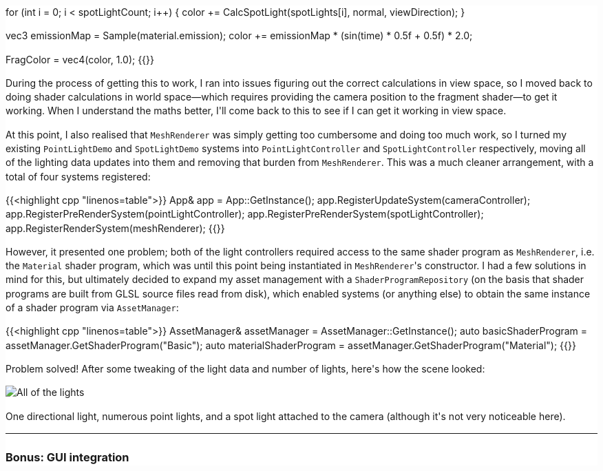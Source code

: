 for (int i = 0; i < spotLightCount; i++)
{
    color += CalcSpotLight(spotLights[i], normal, viewDirection);
}

vec3 emissionMap = Sample(material.emission);
color += emissionMap * (sin(time) * 0.5f + 0.5f) * 2.0;

FragColor = vec4(color, 1.0);
{{</highlight>}}

During the process of getting this to work, I ran into issues figuring out the correct calculations in view space, so I moved back to doing shader calculations in world space—which requires providing the camera position to the fragment shader—to get it working. When I understand the maths better, I'll come back to this to see if I can get it working in view space.

At this point, I also realised that `MeshRenderer` was simply getting too cumbersome and doing too much work, so I turned my existing `PointLightDemo` and `SpotLightDemo` systems into `PointLightController` and `SpotLightController` respectively, moving all of the lighting data updates into them and removing that burden from `MeshRenderer`. This was a much cleaner arrangement, with a total of four systems registered:

{{<highlight cpp "linenos=table">}}
App& app = App::GetInstance();
app.RegisterUpdateSystem(cameraController);
app.RegisterPreRenderSystem(pointLightController);
app.RegisterPreRenderSystem(spotLightController);
app.RegisterRenderSystem(meshRenderer);
{{</highlight>}}

However, it presented one problem; both of the light controllers required access to the same shader program as `MeshRenderer`, i.e. the `Material` shader program, which was until this point being instantiated in `MeshRenderer`'s constructor. I had a few solutions in mind for this, but ultimately decided to expand my asset management with a `ShaderProgramRepository` (on the basis that shader programs are built from GLSL source files read from disk), which enabled systems (or anything else) to obtain the same instance of a shader program via `AssetManager`:

{{<highlight cpp "linenos=table">}}
AssetManager& assetManager = AssetManager::GetInstance();
auto basicShaderProgram = assetManager.GetShaderProgram("Basic");
auto materialShaderProgram = assetManager.GetShaderProgram("Material");
{{</highlight>}}

Problem solved! After some tweaking of the light data and number of lights, here's how the scene looked:

![All of the lights](./combined-lights-2.jpg)

One directional light, numerous point lights, and a spot light attached to the camera (although it's not very noticeable here).

---

### Bonus: GUI integration
